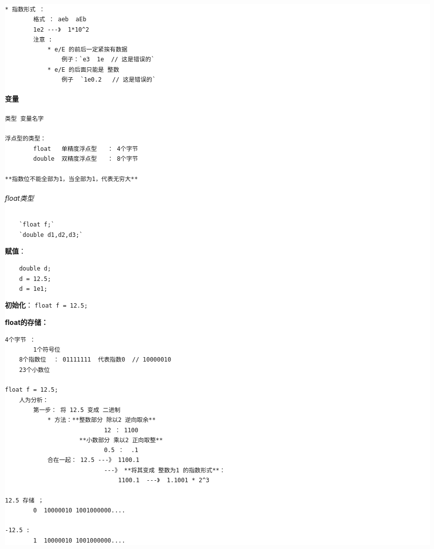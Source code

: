     * 指数形式 ：
			格式 ： aeb  aEb
			1e2 ---》  1*10^2
			注意 :
				* e/E 的前后一定紧挨有数据
					例子：`e3  1e  // 这是错误的`
				* e/E 的后面只能是 整数
					例子  `1e0.2   // 这是错误的`

#### 变量

    类型 变量名字

    浮点型的类型：
			float   单精度浮点型   ： 4个字节
			double  双精度浮点型   ： 8个字节

    **指数位不能全部为1，当全部为1，代表无穷大**

###### float类型
		`float f;`
		`double d1,d2,d3;`

**赋值**：

```
	double d;
	d = 12.5;
	d = 1e1;
```

**初始化**：
		`float f = 12.5;`

**float的存储：**

    4个字节 ：
    		1个符号位
		8个指数位  ： 01111111  代表指数0  // 10000010
		23个小数位

    float f = 12.5;
		人为分析：
			第一步： 将 12.5 变成 二进制
				* 方法：**整数部分 除以2 逆向取余**
								12 ： 1100
				         **小数部分 乘以2 正向取整**
								0.5 ：  .1
				合在一起： 12.5 ---》 1100.1
								---》 **将其变成 整数为1 的指数形式**：
									1100.1  ---》  1.1001 * 2^3

    12.5 存储 ；
			0  10000010 1001000000....

    -12.5 :
			1  10000010 1001000000....
